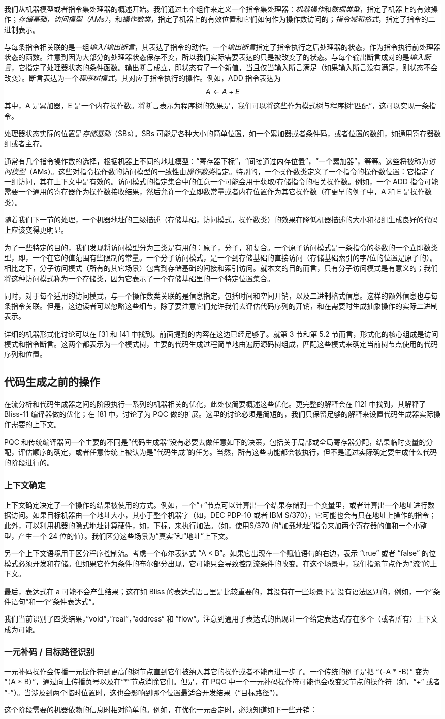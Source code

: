 我们从机器模型或者指令集处理器的概述开始。我们通过七个组件来定义一个指令集处理器：*机器操作*和*数据类型*，指定了机器上的有效操作；*存储基础，访问模型（AMs）*，和*操作数类*，指定了机器上的有效位置和它们如何作为操作数访问的；*指令域和格式*，指定了指令的二进制表示。

与每条指令相关联的是一组*输入/输出断言*，其表达了指令的动作。一个*输出断言*指定了指令执行之后处理器的状态，作为指令执行前处理器状态的函数。注意到因为大部分的处理器状态保存不变，所以我们实际需要表达的只是被改变了的状态。与每个输出断言成对的是*输入断言*，它指定了处理器状态的条件函数。输出断言成立，即状态有了一个新值，当且仅当输入断言满足（如果输入断言没有满足，则状态不会改变）。断言表达为一个*程序树模式*，其对应于指令执行的操作。例如，ADD 指令表达为
$$
A \leftarrow A+E
$$
其中，A 是累加器，E 是一个内存操作数。将断言表示为程序树的效果是，我们可以将这些作为模式树与程序树“匹配”，这可以实现一条指令。

处理器状态实际的位置是*存储基础*（SBs）。SBs 可能是各种大小的简单位置，如一个累加器或者条件码，或者位置的数组，如通用寄存器数组或者主存。

通常有几个指令操作数的选择，根据机器上不同的地址模型：“寄存器下标”，“间接通过内存位置”，“一个累加器”，等等。这些将被称为*访问模型*（AMs）。这些对指令操作数的访问模型的一致性由*操作数类*指定。特别的，一个操作数类定义了一个指令的操作数位置：它指定了一组访问，其在上下文中是有效的。访问模式的指定集合中的任意一个可能会用于获取/存储指令的相关操作数。例如，一个 ADD 指令可能需要一个通用的寄存器作为操作数接收结果，然后允许一个立即数常量或者内存位置作为其它操作数（在更早的例子中，A 和 E 是操作数类）。

随着我们下一节的处理，一个机器地址的三级描述（存储基础，访问模式，操作数类）的效果在降低机器描述的大小和帮组生成良好的代码上应该变得更明显。

为了一些特定的目的，我们发现将访问模型分为三类是有用的：原子，分子，和复合。一个原子访问模式是一条指令的参数的一个立即数类型，即，一个在它的值范围有些限制的常量。一个分子访问模式，是一个到存储基础的直接访问（存储基础索引的字/位的位置是原子的）。相比之下，分子访问模式（所有的其它场景）包含到存储基础的间接和索引访问。就本文的目的而言，只有分子访问模式是有意义的；我们将这种访问模式称为一个存储类，因为它表示了一个存储基础里的一个特定位置集合。

同时，对于每个适用的访问模式，与一个操作数类关联的是信息指定，包括时间和空间开销，以及二进制格式信息。这样的额外信息也与每条指令关联。但是，这边读者可以忽略这些细节，除了要注意它们允许我们去评估代码序列的开销，和在需要时生成抽象操作的实际二进制表示。

详细的机器形式化讨论可以在 [3] 和 [4] 中找到。前面提到的内容在这边已经足够了。就第 3 节和第 5.2 节而言，形式化的核心组成是访问模式和指令断言。这两个都表示为一个模式树，主要的代码生成过程简单地由遍历源码树组成，匹配这些模式来确定当前树节点使用的代码序列和位置。

## 代码生成之前的操作

在流分析和代码生成器之间的阶段执行一系列的机器相关的优化，此处仅简要概述这些优化。更完整的解释会在 [12] 中找到，其解释了 Bliss-11 编译器做的优化；在 [8] 中，讨论了为 PQC 做的扩展。这里的讨论必须是简短的，我们只保留足够的解释来设置代码生成器实际操作需要的上下文。

PQC 和传统编译器间一个主要的不同是”代码生成器“没有必要去做任意如下的决策，包括关于局部或全局寄存器分配，结果临时变量的分配，评估顺序的确定，或者任意传统上被认为是”代码生成“的任务。当然，所有这些功能都会被执行，但不是通过实际确定要生成什么代码的阶段进行的。

### 上下文确定

上下文确定决定了一个操作的结果被使用的方式。例如，一个“+”节点可以计算出一个结果存储到一个变量里，或者计算出一个地址进行数据访问。如果目标机器由一个地址大小，其小于整个机器字（如，DEC PDP-10 或者 IBM S/370），它可能也会有只在地址上操作的指令；此外，可以利用机器的隐式地址计算硬件，如，下标，来执行加法。（如，使用S/370 的“加载地址”指令来加两个寄存器的值和一个小整型，产生一个 24 位的值）。我们区分这些场景为“真实”和“地址”上下文。

另一个上下文语境用于区分程序控制流。考虑一个布尔表达式 “A < B”。如果它出现在一个赋值语句的右边，表示 “true” 或者 “false” 的位模式必须开发和存储。但如果它作为条件的布尔部分出现，它可能只会导致控制流条件的改变。在这个场景中，我们指派节点作为”流“的上下文。

最后，表达式在 a 可能不会产生结果；这在如 Bliss 的表达式语言里是比较重要的，其没有在一些场景下是没有语法区别的，例如，一个”条件语句“和一个”条件表达式“。

我们当前识别了四类结果，”void“，”real“，”address“ 和 ”flow“。注意到通用子表达式的出现让一个给定表达式存在多个（或者所有）上下文成为可能。

### 一元补码 / 目标路径识别

一元补码操作会传播一元操作符到更高的树节点直到它们被纳入其它的操作或者不能再进一步了。一个传统的例子是把 “（-A * -B）” 变为 “（A * B）”，通过向上传播负号以及在“*”节点消除它们。但是，在 PQC 中一个一元补码操作符可能也会改变父节点的操作符（如，“+” 或者 “-”）。当涉及到两个临时位置时，这也会影响到哪个位置最适合开发结果（“目标路径”）。

这个阶段需要的机器依赖的信息时相对简单的。例如，在优化一元否定时，必须知道如下一些开销：
